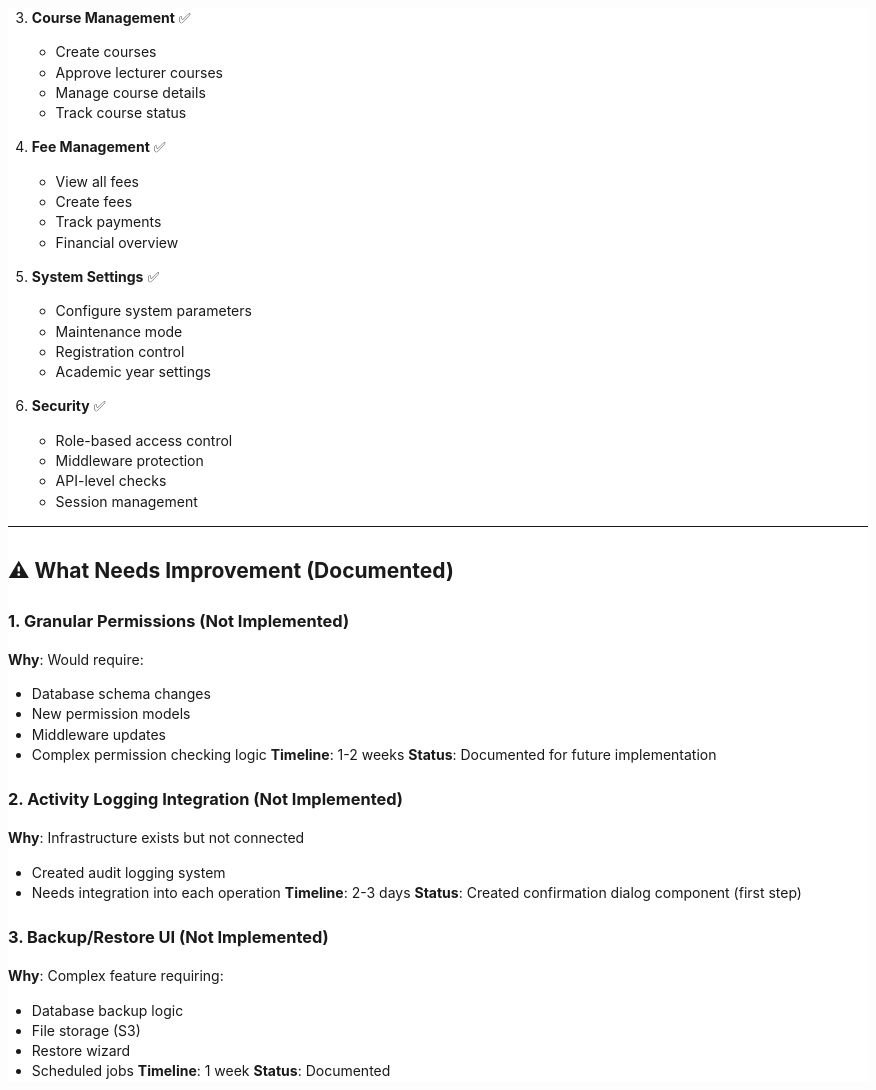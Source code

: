 3. **Course Management** ✅
   - Create courses
   - Approve lecturer courses
   - Manage course details
   - Track course status

4. **Fee Management** ✅
   - View all fees
   - Create fees
   - Track payments
   - Financial overview

5. **System Settings** ✅
   - Configure system parameters
   - Maintenance mode
   - Registration control
   - Academic year settings

6. **Security** ✅
   - Role-based access control
   - Middleware protection
   - API-level checks
   - Session management

---

## ⚠️ What Needs Improvement (Documented)

### 1. Granular Permissions (Not Implemented)
**Why**: Would require:
- Database schema changes
- New permission models
- Middleware updates
- Complex permission checking logic
**Timeline**: 1-2 weeks
**Status**: Documented for future implementation

### 2. Activity Logging Integration (Not Implemented)
**Why**: Infrastructure exists but not connected
- Created audit logging system
- Needs integration into each operation
**Timeline**: 2-3 days
**Status**: Created confirmation dialog component (first step)

### 3. Backup/Restore UI (Not Implemented)
**Why**: Complex feature requiring:
- Database backup logic
- File storage (S3)
- Restore wizard
- Scheduled jobs
**Timeline**: 1 week
**Status**: Documented
